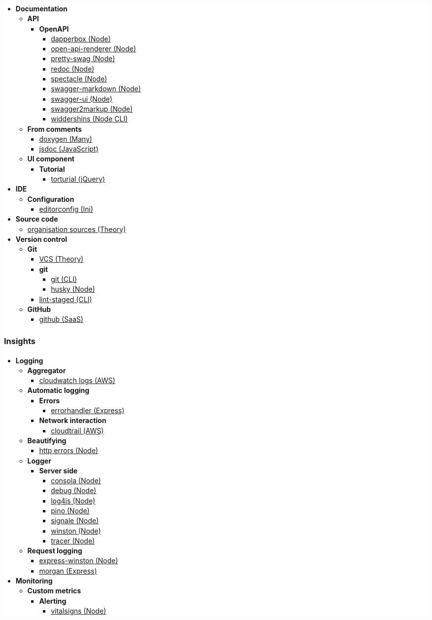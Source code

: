 - __Documentation__
  - __API__
    - __OpenAPI__
      - [dapperbox (Node)](Dev_helpers/Coding/Documentation/API/OpenAPI/dapperbox.node.txt)
      - [open-api-renderer (Node)](Dev_helpers/Coding/Documentation/API/OpenAPI/open-api-renderer.node.txt)
      - [pretty-swag (Node)](Dev_helpers/Coding/Documentation/API/OpenAPI/pretty-swag.node.txt)
      - [redoc (Node)](Dev_helpers/Coding/Documentation/API/OpenAPI/redoc.node.txt)
      - [spectacle (Node)](Dev_helpers/Coding/Documentation/API/OpenAPI/spectacle.node.txt)
      - [swagger-markdown (Node)](Dev_helpers/Coding/Documentation/API/OpenAPI/swagger-markdown.node.txt)
      - [swagger-ui (Node)](Dev_helpers/Coding/Documentation/API/OpenAPI/swagger-ui.node.txt)
      - [swagger2markup (Node)](Dev_helpers/Coding/Documentation/API/OpenAPI/swagger2markup.node.txt)
      - [widdershins (Node CLI)](Dev_helpers/Coding/Documentation/API/OpenAPI/widdershins.node_cli.txt)
  - __From comments__
    - [doxygen (Many)](Dev_helpers/Coding/Documentation/From_comments/doxygen.many.txt)
    - [jsdoc (JavaScript)](Dev_helpers/Coding/Documentation/From_comments/jsdoc.javascript.txt)
  - __UI component__
    - __Tutorial__
      - [torturial (jQuery)](Dev_helpers/Coding/Documentation/UI_component/Tutorial/torturial.jquery.txt)
- __IDE__
  - __Configuration__
    - [editorconfig (Ini)](Dev_helpers/Coding/IDE/Configuration/editorconfig.ini.txt)
- __Source code__
  - [organisation sources (Theory)](Dev_helpers/Coding/Source_code/organisation_sources.theory.txt)
- __Version control__
  - __Git__
    - [VCS (Theory)](Dev_helpers/Coding/Version_control/Git/VCS.theory.txt)
    - __git__
      - [git (CLI)](Dev_helpers/Coding/Version_control/Git/git/git.cli.txt)
      - [husky (Node)](Dev_helpers/Coding/Version_control/Git/git/husky.node.txt)
    - [lint-staged (CLI)](Dev_helpers/Coding/Version_control/Git/lint-staged.cli.txt)
  - __GitHub__
    - [github (SaaS)](Dev_helpers/Coding/Version_control/GitHub/github.saas.txt)

### Insights

- __Logging__
  - __Aggregator__
    - [cloudwatch logs (AWS)](Dev_helpers/Insights/Logging/Aggregator/cloudwatch_logs.aws.txt)
  - __Automatic logging__
    - __Errors__
      - [errorhandler (Express)](Dev_helpers/Insights/Logging/Automatic_logging/Errors/errorhandler.express.txt)
    - __Network interaction__
      - [cloudtrail (AWS)](Dev_helpers/Insights/Logging/Automatic_logging/Network_interaction/cloudtrail.aws.txt)
  - __Beautifying__
    - [http errors (Node)](Dev_helpers/Insights/Logging/Beautifying/http_errors.node.txt)
  - __Logger__
    - __Server side__
      - [consola (Node)](Dev_helpers/Insights/Logging/Logger/Server_side/consola.node.txt)
      - [debug (Node)](Dev_helpers/Insights/Logging/Logger/Server_side/debug.node.txt)
      - [log4js (Node)](Dev_helpers/Insights/Logging/Logger/Server_side/log4js.node.txt)
      - [pino (Node)](Dev_helpers/Insights/Logging/Logger/Server_side/pino.node.txt)
      - [signale (Node)](Dev_helpers/Insights/Logging/Logger/Server_side/signale.node.txt)
      - [winston (Node)](Dev_helpers/Insights/Logging/Logger/Server_side/winston.node.txt)
      - [tracer (Node)](Dev_helpers/Insights/Logging/Logger/Server_side/tracer.node.txt)
  - __Request logging__
    - [express-winston (Node)](Dev_helpers/Insights/Logging/Request_logging/express-winston.node.txt)
    - [morgan (Express)](Dev_helpers/Insights/Logging/Request_logging/morgan.express.txt)
- __Monitoring__
  - __Custom metrics__
    - __Alerting__
      - [vitalsigns (Node)](Dev_helpers/Insights/Monitoring/Custom_metrics/Alerting/vitalsigns.node.txt)